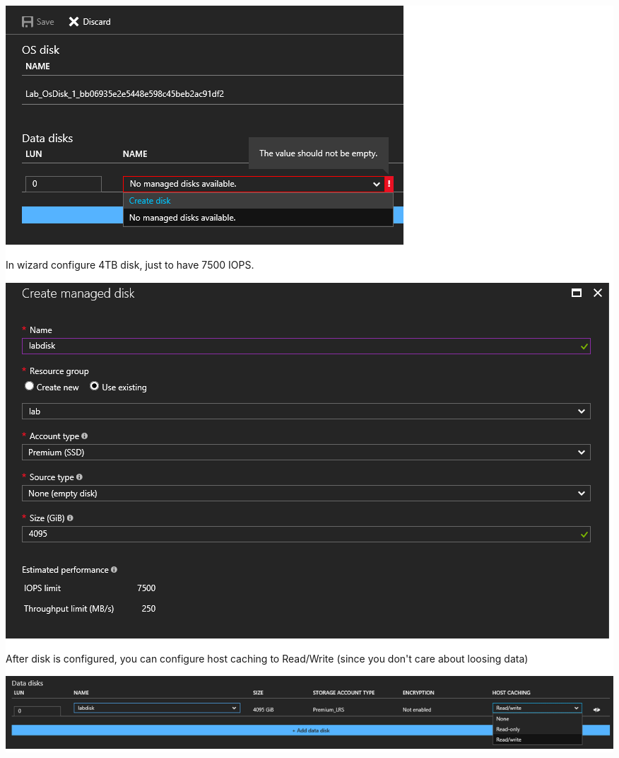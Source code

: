 ![](/Scenarios/Running%20WSLab%20in%20Azure/Screenshots/AddStorage02.png)

In wizard configure 4TB disk, just to have 7500 IOPS.

![](/Scenarios/Running%20WSLab%20in%20Azure/Screenshots/AddStorage03.png)

After disk is configured, you can configure host caching to Read/Write (since you don't care about loosing data)

![](/Scenarios/Running%20WSLab%20in%20Azure/Screenshots/AddStorage04.png)

